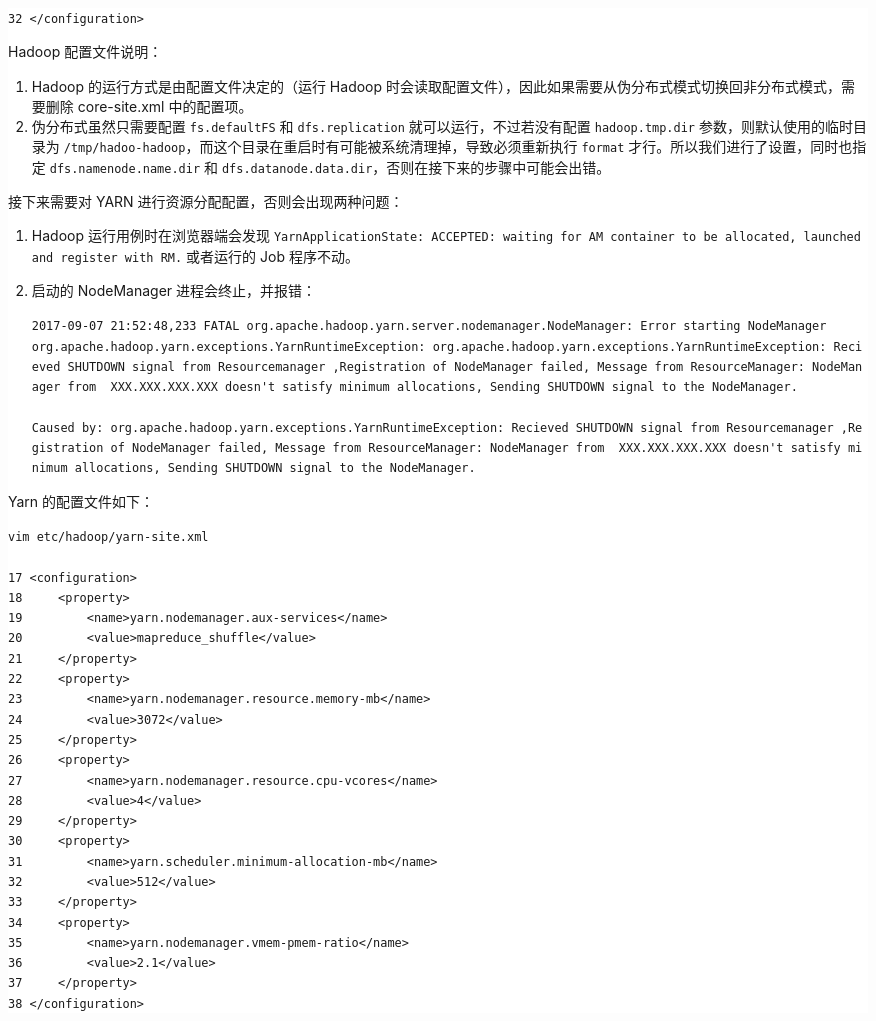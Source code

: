 ```
32 </configuration>
```

Hadoop 配置文件说明：

1. Hadoop 的运行方式是由配置文件决定的（运行 Hadoop 时会读取配置文件），因此如果需要从伪分布式模式切换回非分布式模式，需要删除 core-site.xml 中的配置项。
1. 伪分布式虽然只需要配置 `fs.defaultFS` 和 `dfs.replication` 就可以运行，不过若没有配置 `hadoop.tmp.dir` 参数，则默认使用的临时目录为 `/tmp/hadoo-hadoop`，而这个目录在重启时有可能被系统清理掉，导致必须重新执行 `format` 才行。所以我们进行了设置，同时也指定 `dfs.namenode.name.dir` 和 `dfs.datanode.data.dir`，否则在接下来的步骤中可能会出错。

接下来需要对 YARN 进行资源分配配置，否则会出现两种问题：
1. Hadoop 运行用例时在浏览器端会发现 `YarnApplicationState: ACCEPTED: waiting for AM container to be allocated, launched and register with RM.` 或者运行的 Job 程序不动。
1. 启动的 NodeManager 进程会终止，并报错：

   ```
   2017-09-07 21:52:48,233 FATAL org.apache.hadoop.yarn.server.nodemanager.NodeManager: Error starting NodeManager
   org.apache.hadoop.yarn.exceptions.YarnRuntimeException: org.apache.hadoop.yarn.exceptions.YarnRuntimeException: Recieved SHUTDOWN signal from Resourcemanager ,Registration of NodeManager failed, Message from ResourceManager: NodeManager from  XXX.XXX.XXX.XXX doesn't satisfy minimum allocations, Sending SHUTDOWN signal to the NodeManager.

   Caused by: org.apache.hadoop.yarn.exceptions.YarnRuntimeException: Recieved SHUTDOWN signal from Resourcemanager ,Registration of NodeManager failed, Message from ResourceManager: NodeManager from  XXX.XXX.XXX.XXX doesn't satisfy minimum allocations, Sending SHUTDOWN signal to the NodeManager.
   ```

Yarn 的配置文件如下：

```
vim etc/hadoop/yarn-site.xml

17 <configuration>
18     <property>
19         <name>yarn.nodemanager.aux-services</name>
20         <value>mapreduce_shuffle</value>
21     </property>
22     <property>
23         <name>yarn.nodemanager.resource.memory-mb</name>
24         <value>3072</value>
25     </property>
26     <property>
27         <name>yarn.nodemanager.resource.cpu-vcores</name>
28         <value>4</value>
29     </property>
30     <property>
31         <name>yarn.scheduler.minimum-allocation-mb</name>
32         <value>512</value>
33     </property>
34     <property>
35         <name>yarn.nodemanager.vmem-pmem-ratio</name>
36         <value>2.1</value>
37     </property>
38 </configuration>
```
